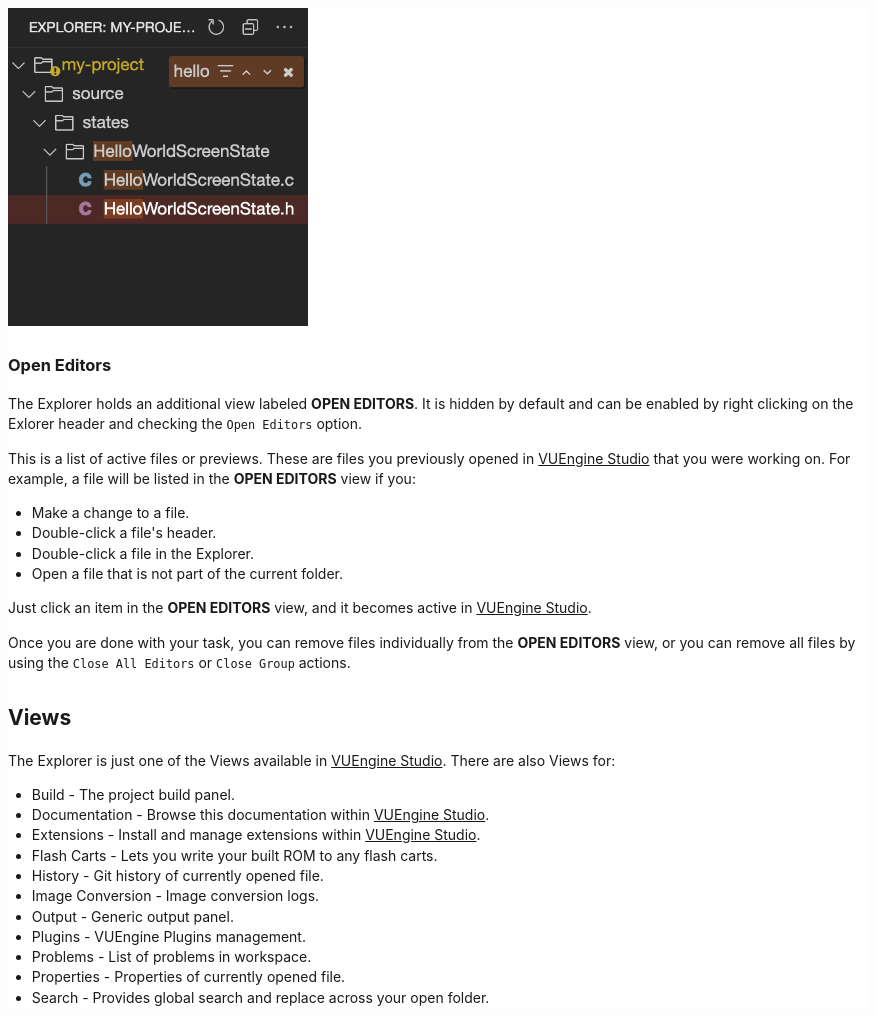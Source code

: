 <a href="/documentation/images/basics/user-interface/filtering-the-document-tree.png" data-toggle="lightbox" data-gallery="gallery"><img src="/documentation/images/basics/user-interface/filtering-the-document-tree.png" width="300" /></a>

### Open Editors

The Explorer holds an additional view labeled **OPEN EDITORS**. It is hidden by default and can be enabled by right clicking on the Exlorer header and checking the `Open Editors` option.

This is a list of active files or previews. These are files you previously opened in [VUEngine Studio](https://www.vuengine.dev/downloads/) that you were working on. For example, a file will be listed in the **OPEN EDITORS** view if you:

- Make a change to a file.
- Double-click a file's header.
- Double-click a file in the Explorer.
- Open a file that is not part of the current folder.

Just click an item in the **OPEN EDITORS** view, and it becomes active in [VUEngine Studio](https://www.vuengine.dev/downloads/).

Once you are done with your task, you can remove files individually from the **OPEN EDITORS** view, or you can remove all files by using the `Close All Editors` or `Close Group` actions.

## Views

The Explorer is just one of the Views available in [VUEngine Studio](https://www.vuengine.dev/downloads/). There are also Views for:

- Build - The project build panel.
- Documentation - Browse this documentation within [VUEngine Studio](https://www.vuengine.dev/downloads/).
- Extensions - Install and manage extensions within [VUEngine Studio](https://www.vuengine.dev/downloads/).
- Flash Carts - Lets you write your built ROM to any flash carts.
- History - Git history of currently opened file.
- Image Conversion - Image conversion logs.
- Output - Generic output panel.
- Plugins - VUEngine Plugins management.
- Problems - List of problems in workspace.
- Properties - Properties of currently opened file.
- Search - Provides global search and replace across your open folder.